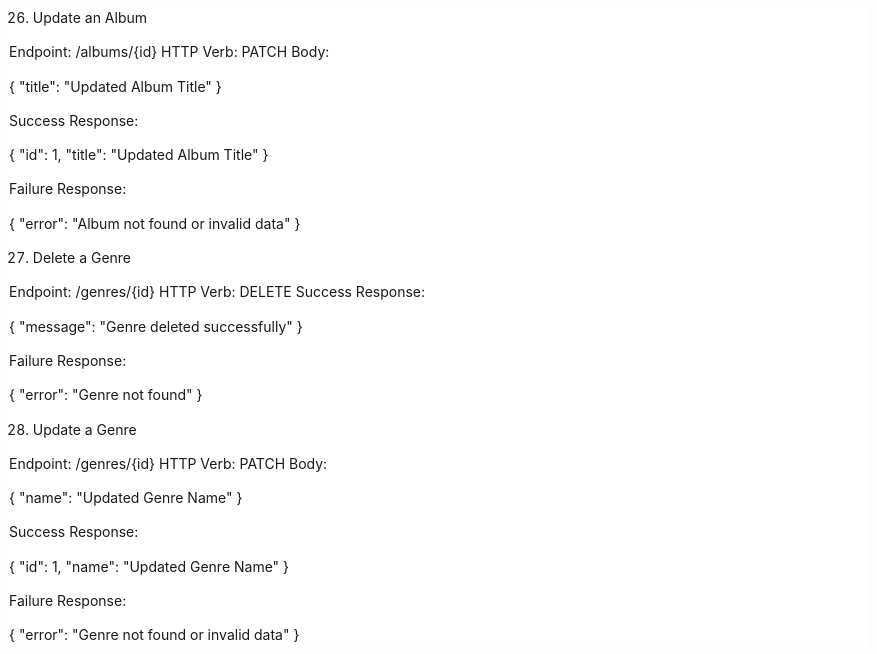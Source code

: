 26. Update an Album

Endpoint: /albums/{id}
HTTP Verb: PATCH
Body:

{
    "title": "Updated Album Title"
}

Success Response:

{
    "id": 1,
    "title": "Updated Album Title"
}

Failure Response:

{
    "error": "Album not found or invalid data"
}

27. Delete a Genre

Endpoint: /genres/{id}
HTTP Verb: DELETE
Success Response:

{
    "message": "Genre deleted successfully"
}

Failure Response:

{
    "error": "Genre not found"
}

28. Update a Genre

Endpoint: /genres/{id}
HTTP Verb: PATCH
Body:

{
    "name": "Updated Genre Name"
}

Success Response:

{
    "id": 1,
    "name": "Updated Genre Name"
}

Failure Response:

{
    "error": "Genre not found or invalid data"
}
